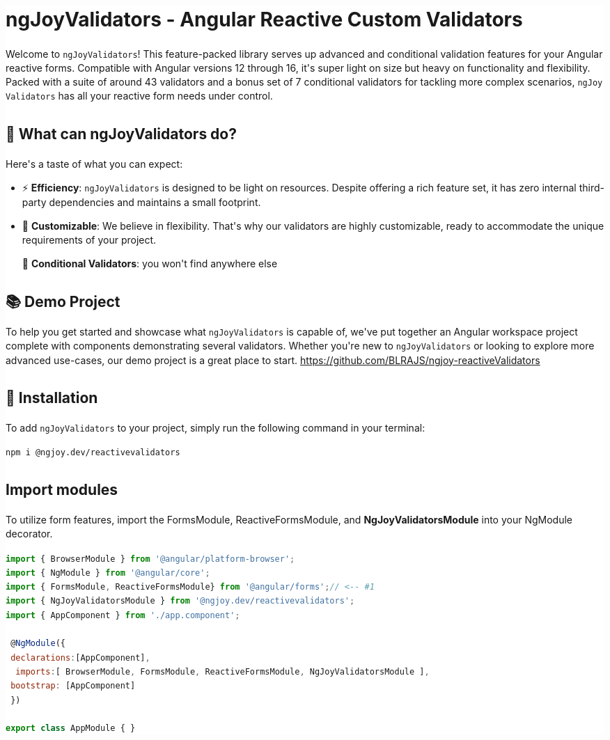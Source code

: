 # ngJoyValidators - Angular Reactive Custom Validators

Welcome to `ngJoyValidators`!  This feature-packed library serves up advanced and conditional validation features for your Angular reactive forms. Compatible with Angular versions 12 through 16, it's super light on size but heavy on functionality and flexibility. Packed with a suite of around 43 validators and a bonus set of 7 conditional validators for tackling more complex scenarios, `ngJoyValidators` has all your reactive form needs under control.

## 🚀 What can ngJoyValidators do?


Here's a taste of what you can expect:

- ⚡ **Efficiency**: `ngJoyValidators` is designed to be light on resources. Despite offering a rich feature set, it has zero internal third-party dependencies and maintains a small footprint.

- 🎨 **Customizable**: We believe in flexibility. That's why our validators are highly customizable, ready to accommodate the unique requirements of your project.

  🧩 **Conditional Validators**: you won't find anywhere else



## 📚 Demo Project

To help you get started and showcase what `ngJoyValidators` is capable of, we've put together an Angular workspace project complete with components demonstrating several validators. Whether you're new to `ngJoyValidators` or looking to explore more advanced use-cases, our demo project is a great place to start.
https://github.com/BLRAJS/ngjoy-reactiveValidators


## 💾 Installation

To add `ngJoyValidators` to your project, simply run the following command in your terminal:

```npm i @ngjoy.dev/reactivevalidators ```

## Import modules
To utilize form features, import the FormsModule, ReactiveFormsModule, and **NgJoyValidatorsModule** into your NgModule decorator.
```js 
import { BrowserModule } from '@angular/platform-browser';
import { NgModule } from '@angular/core';
import { FormsModule, ReactiveFormsModule} from '@angular/forms';// <-- #1
import { NgJoyValidatorsModule } from '@ngjoy.dev/reactivevalidators';
import { AppComponent } from './app.component'; 

 @NgModule({    
 declarations:[AppComponent],   
  imports:[ BrowserModule, FormsModule, ReactiveFormsModule, NgJoyValidatorsModule ],  
 bootstrap: [AppComponent] 
 }) 
 
export class AppModule { }   
```   
